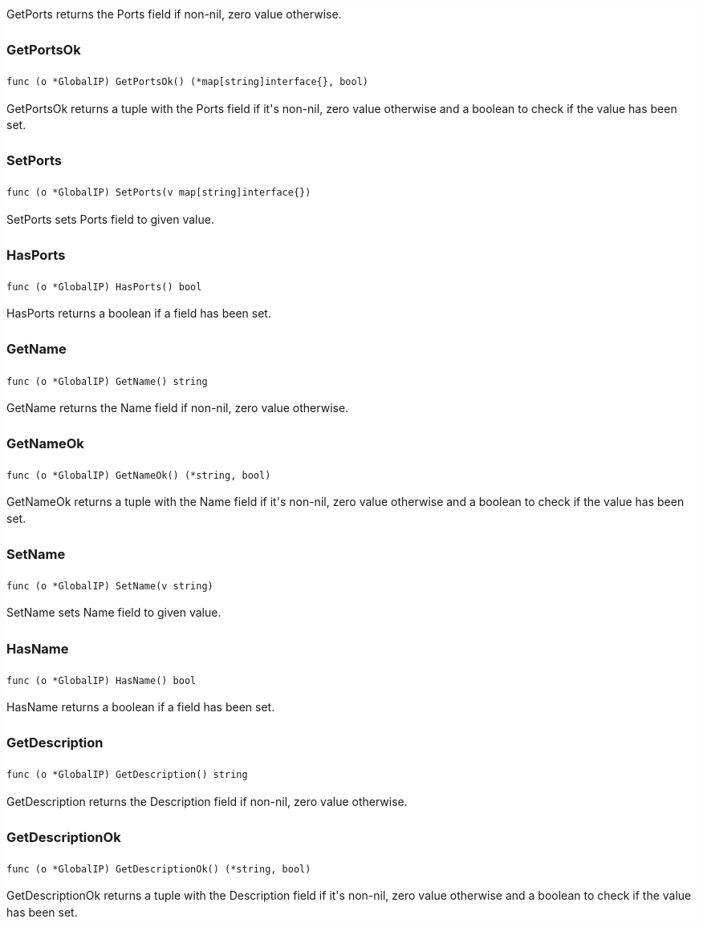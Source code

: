 GetPorts returns the Ports field if non-nil, zero value otherwise.

### GetPortsOk

`func (o *GlobalIP) GetPortsOk() (*map[string]interface{}, bool)`

GetPortsOk returns a tuple with the Ports field if it's non-nil, zero value otherwise
and a boolean to check if the value has been set.

### SetPorts

`func (o *GlobalIP) SetPorts(v map[string]interface{})`

SetPorts sets Ports field to given value.

### HasPorts

`func (o *GlobalIP) HasPorts() bool`

HasPorts returns a boolean if a field has been set.

### GetName

`func (o *GlobalIP) GetName() string`

GetName returns the Name field if non-nil, zero value otherwise.

### GetNameOk

`func (o *GlobalIP) GetNameOk() (*string, bool)`

GetNameOk returns a tuple with the Name field if it's non-nil, zero value otherwise
and a boolean to check if the value has been set.

### SetName

`func (o *GlobalIP) SetName(v string)`

SetName sets Name field to given value.

### HasName

`func (o *GlobalIP) HasName() bool`

HasName returns a boolean if a field has been set.

### GetDescription

`func (o *GlobalIP) GetDescription() string`

GetDescription returns the Description field if non-nil, zero value otherwise.

### GetDescriptionOk

`func (o *GlobalIP) GetDescriptionOk() (*string, bool)`

GetDescriptionOk returns a tuple with the Description field if it's non-nil, zero value otherwise
and a boolean to check if the value has been set.
